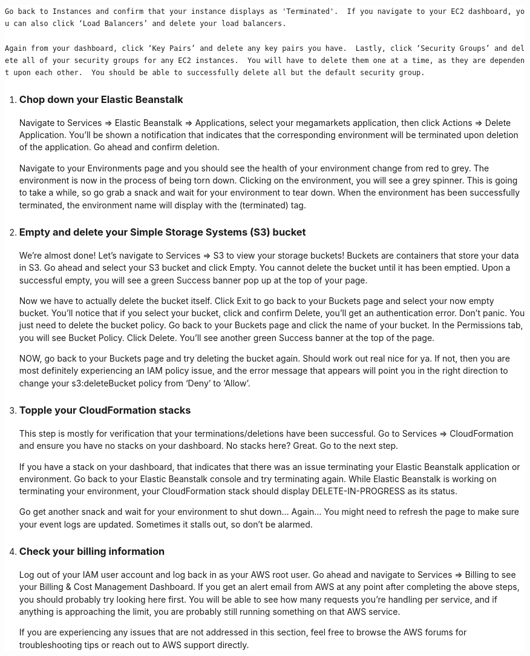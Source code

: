     Go back to Instances and confirm that your instance displays as 'Terminated'.  If you navigate to your EC2 dashboard, you can also click ‘Load Balancers’ and delete your load balancers.

    Again from your dashboard, click ‘Key Pairs’ and delete any key pairs you have.  Lastly, click ‘Security Groups’ and delete all of your security groups for any EC2 instances.  You will have to delete them one at a time, as they are dependent upon each other.  You should be able to successfully delete all but the default security group.

1. ### Chop down your Elastic Beanstalk
    Navigate to Services => Elastic Beanstalk => Applications, select your megamarkets application, then click Actions => Delete Application.  You’ll be shown a notification that indicates that the corresponding environment will be terminated upon deletion of the application.  Go ahead and confirm deletion.

    Navigate to your Environments page and you should see the health of your environment change from red to grey.  The environment is now in the process of being torn down.  Clicking on the environment, you will see a grey spinner.  This is going to take a while, so go grab a snack and wait for your environment to tear down.  When the environment has been successfully terminated, the environment name will display with the (terminated) tag.

1. ### Empty and delete your Simple Storage Systems (S3) bucket
    We’re almost done!  Let’s navigate to Services => S3 to view your storage buckets!  Buckets are containers that store your data in S3.  Go ahead and select your S3 bucket and click Empty.  You cannot delete the bucket until it has been emptied. Upon a successful empty, you will see a green Success banner pop up at the top of your page.

    Now we have to actually delete the bucket itself.  Click Exit to go back to your Buckets page and select your now empty bucket.  You’ll notice that if you select your bucket, click and confirm Delete, you’ll get an authentication error.  Don’t panic.  You just need to delete the bucket policy.  Go back to your Buckets page and click the name of your bucket.  In the Permissions tab, you will see Bucket Policy.  Click Delete.  You’ll see another green Success banner at the top of the page.

    NOW, go back to your Buckets page and try deleting the bucket again.  Should work out real nice for ya.  If not, then you are most definitely experiencing an IAM policy issue, and the error message that appears will point you in the right direction to change your s3:deleteBucket policy from ‘Deny’ to ‘Allow’.

1. ### Topple your CloudFormation stacks
    This step is mostly for verification that your terminations/deletions have been successful.  Go to Services => CloudFormation and ensure you have no stacks on your dashboard.  No stacks here?  Great.  Go to the next step.
    
    If you have a stack on your dashboard, that indicates that there was an issue terminating your Elastic Beanstalk application or environment.  Go back to your Elastic Beanstalk console and try terminating again.  While Elastic Beanstalk is working on terminating your environment, your CloudFormation stack should display DELETE-IN-PROGRESS as its status.

    Go get another snack and wait for your environment to shut down… Again…  You might need to refresh the page to make sure your event logs are updated.  Sometimes it stalls out, so don’t be alarmed.

1. ### Check your billing information
    Log out of your IAM user account and log back in as your AWS root user.  Go ahead and navigate to Services => Billing to see your Billing & Cost Management Dashboard.  If you get an alert email from AWS at any point after completing the above steps, you should probably try looking here first.  You will be able to see how many requests you’re handling per service, and if anything is approaching the limit, you are probably still running something on that AWS service.

    If you are experiencing any issues that are not addressed in this section, feel free to browse the AWS forums for troubleshooting tips or reach out to AWS support directly.
